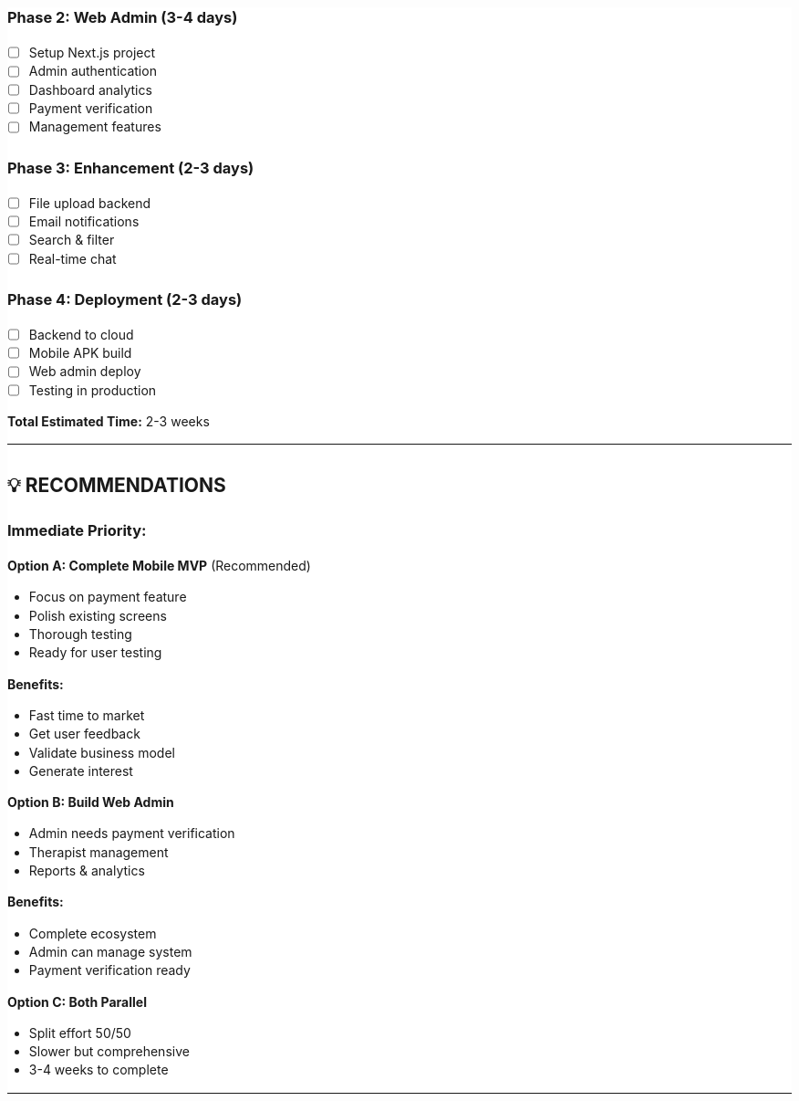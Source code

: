 ### Phase 2: Web Admin (3-4 days)
- [ ] Setup Next.js project
- [ ] Admin authentication
- [ ] Dashboard analytics
- [ ] Payment verification
- [ ] Management features

### Phase 3: Enhancement (2-3 days)
- [ ] File upload backend
- [ ] Email notifications
- [ ] Search & filter
- [ ] Real-time chat

### Phase 4: Deployment (2-3 days)
- [ ] Backend to cloud
- [ ] Mobile APK build
- [ ] Web admin deploy
- [ ] Testing in production

**Total Estimated Time:** 2-3 weeks

---

## 💡 RECOMMENDATIONS

### Immediate Priority:

**Option A: Complete Mobile MVP** (Recommended)
- Focus on payment feature
- Polish existing screens
- Thorough testing
- Ready for user testing

**Benefits:**
- Fast time to market
- Get user feedback
- Validate business model
- Generate interest

**Option B: Build Web Admin**
- Admin needs payment verification
- Therapist management
- Reports & analytics

**Benefits:**
- Complete ecosystem
- Admin can manage system
- Payment verification ready

**Option C: Both Parallel**
- Split effort 50/50
- Slower but comprehensive
- 3-4 weeks to complete

---